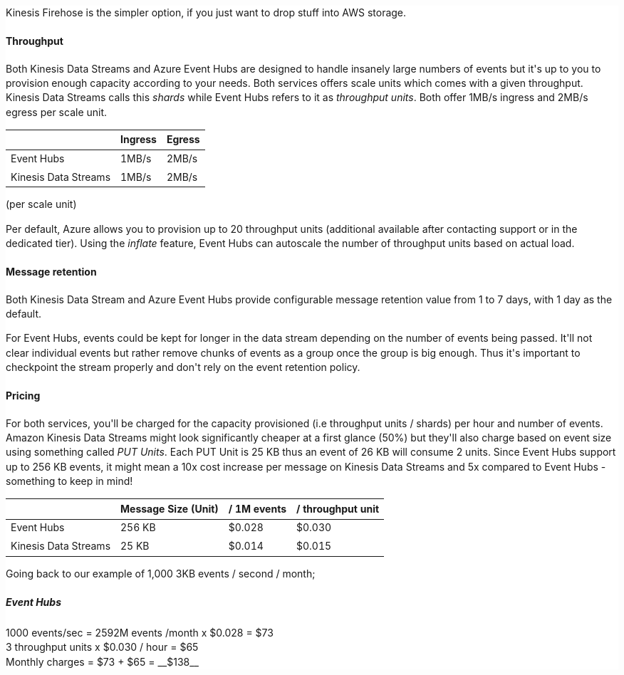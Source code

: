 Kinesis Firehose is the simpler option, if you just want to drop stuff into AWS storage.

#### Throughput

Both Kinesis Data Streams and Azure Event Hubs are designed to handle insanely large numbers of events but it's up to you to provision enough capacity according to your needs. Both services offers scale units which comes with a given throughput. Kinesis Data Streams calls this _shards_ while Event Hubs refers to it as _throughput units_. Both offer 1MB/s ingress and 2MB/s egress per scale unit.

| | Ingress | Egress |
|-|---------|--------|
| Event Hubs | 1MB/s | 2MB/s |
| Kinesis Data Streams | 1MB/s | 2MB/s|

(per scale unit)

Per default, Azure allows you to provision up to 20 throughput units (additional available after contacting support or in the dedicated tier). Using the _inflate_ feature, Event Hubs can autoscale the number of throughput units based on actual load.

#### Message retention

Both Kinesis Data Stream and Azure Event Hubs provide configurable message retention value from 1 to 7 days, with 1 day as the default. 

For Event Hubs, events could be kept for longer in the data stream depending on the number of events being passed. It'll not clear individual events but rather remove chunks of events as a group once the group is big enough. Thus it's important to checkpoint the stream properly and don't rely on the event retention policy.

#### Pricing

For both services, you'll be charged for the capacity provisioned (i.e throughput units / shards) per hour and number of events. Amazon Kinesis Data Streams might look significantly cheaper at a first glance (50%) but they'll also charge based on event size using something called _PUT Units_. Each PUT Unit is 25 KB thus an event of 26 KB will consume 2 units. Since Event Hubs support up to 256 KB events, it might mean a 10x cost increase per message on Kinesis Data Streams and 5x compared to Event Hubs - something to keep in mind!

| | Message Size (Unit) | / 1M events | / throughput unit |
|-|---------------------|-------------|-------------------|
| Event Hubs | 256 KB | $0.028 | $0.030 |
| Kinesis Data Streams | 25 KB | $0.014 | $0.015 |

Going back to our example of 1,000 3KB events / second / month;

##### Event Hubs

1000 events/sec = 2592M events /month x $0.028 = $73  
3 throughput units x $0.030 / hour = $65  
Monthly charges = $73 + $65 = __$138__
